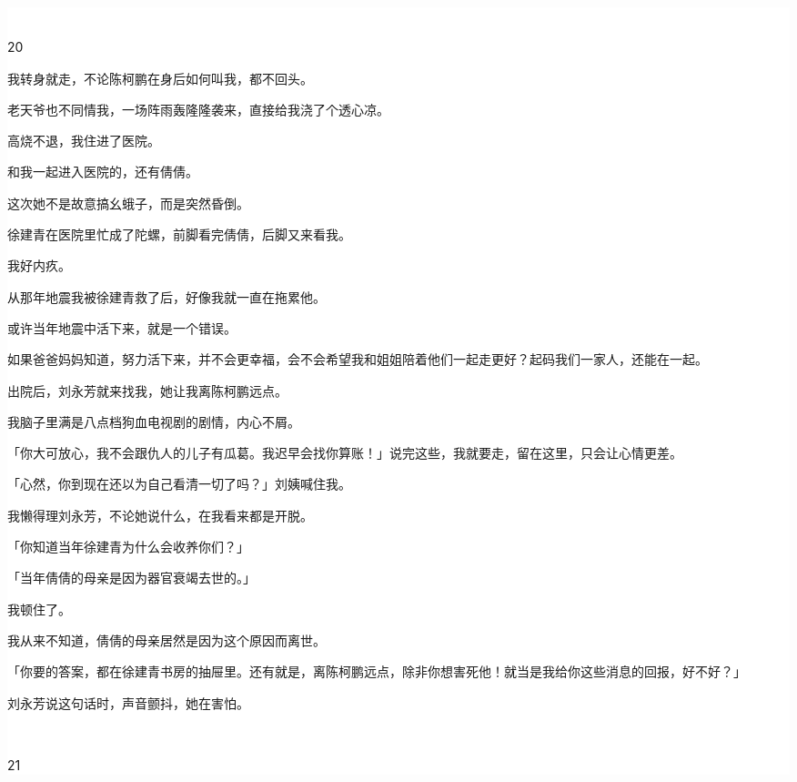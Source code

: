 
 


20


我转身就走，不论陈柯鹏在身后如何叫我，都不回头。


老天爷也不同情我，一场阵雨轰隆隆袭来，直接给我浇了个透心凉。


高烧不退，我住进了医院。


和我一起进入医院的，还有倩倩。


这次她不是故意搞幺蛾子，而是突然昏倒。


徐建青在医院里忙成了陀螺，前脚看完倩倩，后脚又来看我。


我好内疚。


从那年地震我被徐建青救了后，好像我就一直在拖累他。


或许当年地震中活下来，就是一个错误。


如果爸爸妈妈知道，努力活下来，并不会更幸福，会不会希望我和姐姐陪着他们一起走更好？起码我们一家人，还能在一起。


出院后，刘永芳就来找我，她让我离陈柯鹏远点。


我脑子里满是八点档狗血电视剧的剧情，内心不屑。


「你大可放心，我不会跟仇人的儿子有瓜葛。我迟早会找你算账！」说完这些，我就要走，留在这里，只会让心情更差。


「心然，你到现在还以为自己看清一切了吗？」刘姨喊住我。


我懒得理刘永芳，不论她说什么，在我看来都是开脱。


「你知道当年徐建青为什么会收养你们？」


「当年倩倩的母亲是因为器官衰竭去世的。」


我顿住了。


我从来不知道，倩倩的母亲居然是因为这个原因而离世。


「你要的答案，都在徐建青书房的抽屉里。还有就是，离陈柯鹏远点，除非你想害死他！就当是我给你这些消息的回报，好不好？」


刘永芳说这句话时，声音颤抖，她在害怕。


 


21
